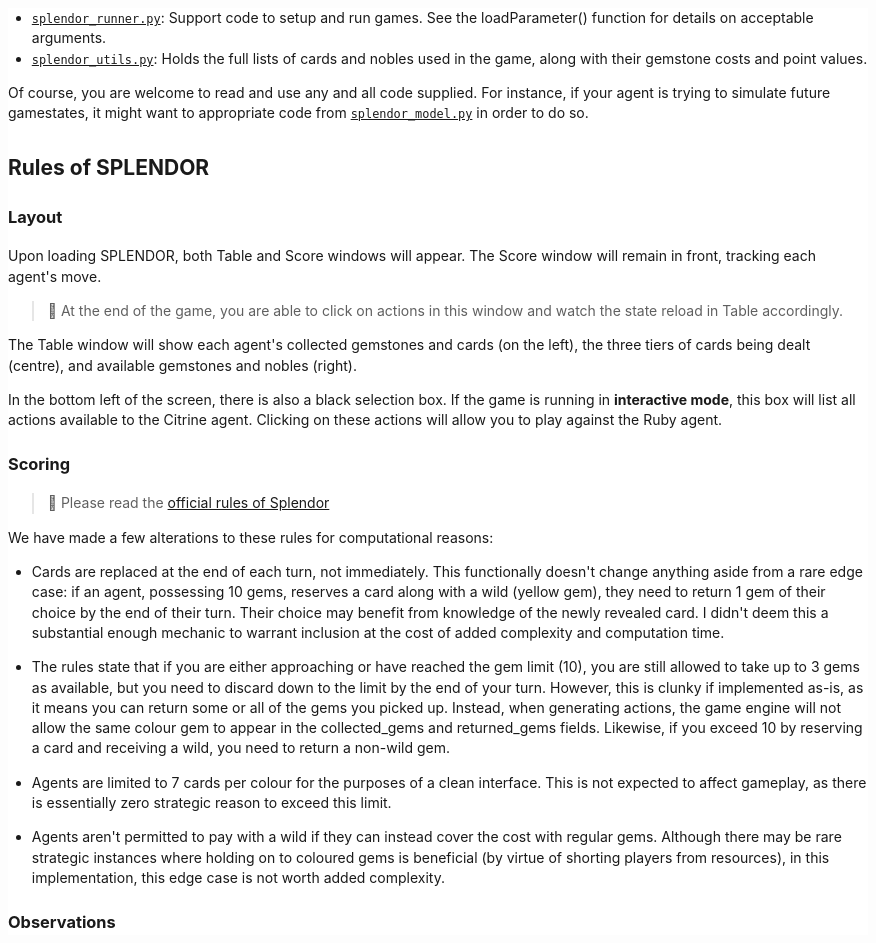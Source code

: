 * [`splendor_runner.py`](splendor_runner.py): Support code to setup and run games. See the loadParameter() function for details on acceptable arguments.
* [`splendor_utils.py`](splendor_utils.py): Holds the full lists of cards and nobles used in the game, along with their gemstone costs and point values.

Of course, you are welcome to read and use any and all code supplied. For instance, if your agent is trying to simulate future gamestates, it might want to appropriate code from [`splendor_model.py`](splendor_model.py) in order to do so.


## Rules of SPLENDOR

### Layout

Upon loading SPLENDOR, both Table and Score windows will appear. The Score window will remain in front, tracking each agent's move. 

> :loudspeaker: At the end of the game, you are able to click on actions in this window and watch the state reload in Table accordingly.

The Table window will show each agent's collected gemstones and cards (on the left), the three tiers of cards being dealt (centre), and available gemstones and nobles (right).

In the bottom left of the screen, there is also a black selection box. If the game is running in **interactive mode**, this box will list all actions available to the Citrine agent. Clicking on these actions will allow you to play against the Ruby agent.

### Scoring

> :book: Please read the [official rules of Splendor](https://cdn.1j1ju.com/medias/7f/91/ba-splendor-rulebook.pdf)

We have made a few alterations to these rules for computational reasons:

* Cards are replaced at the end of each turn, not immediately. This functionally doesn't change anything aside from a rare edge case: if an agent, possessing 10 gems, reserves a card along with a wild (yellow gem), they need to return 1 gem of their choice by the end of their turn. Their choice may benefit from knowledge of the newly revealed card. I didn't deem this a substantial enough mechanic to warrant inclusion at the cost of added complexity and computation time.

* The rules state that if you are either approaching or have reached the gem limit (10), you are still allowed to take up to 3 gems as available, but you need to discard down to the limit by the end of your turn. However, this is clunky if implemented as-is, as it means you can return some or all of the gems you picked up. Instead, when generating actions, the game engine will not allow the same colour gem to appear in the collected\_gems and returned\_gems fields. Likewise, if you exceed 10 by reserving a card and receiving a wild, you need to return a non-wild gem.

* Agents are limited to 7 cards per colour for the purposes of a clean interface. This is not expected to affect gameplay, as there is essentially zero strategic reason to exceed this limit.

* Agents aren't permitted to pay with a wild if they can instead cover the cost with regular gems. Although there may be rare strategic instances where holding on to coloured gems is beneficial (by virtue of shorting players from resources), in this implementation, this edge case is not worth added complexity.

### Observations

